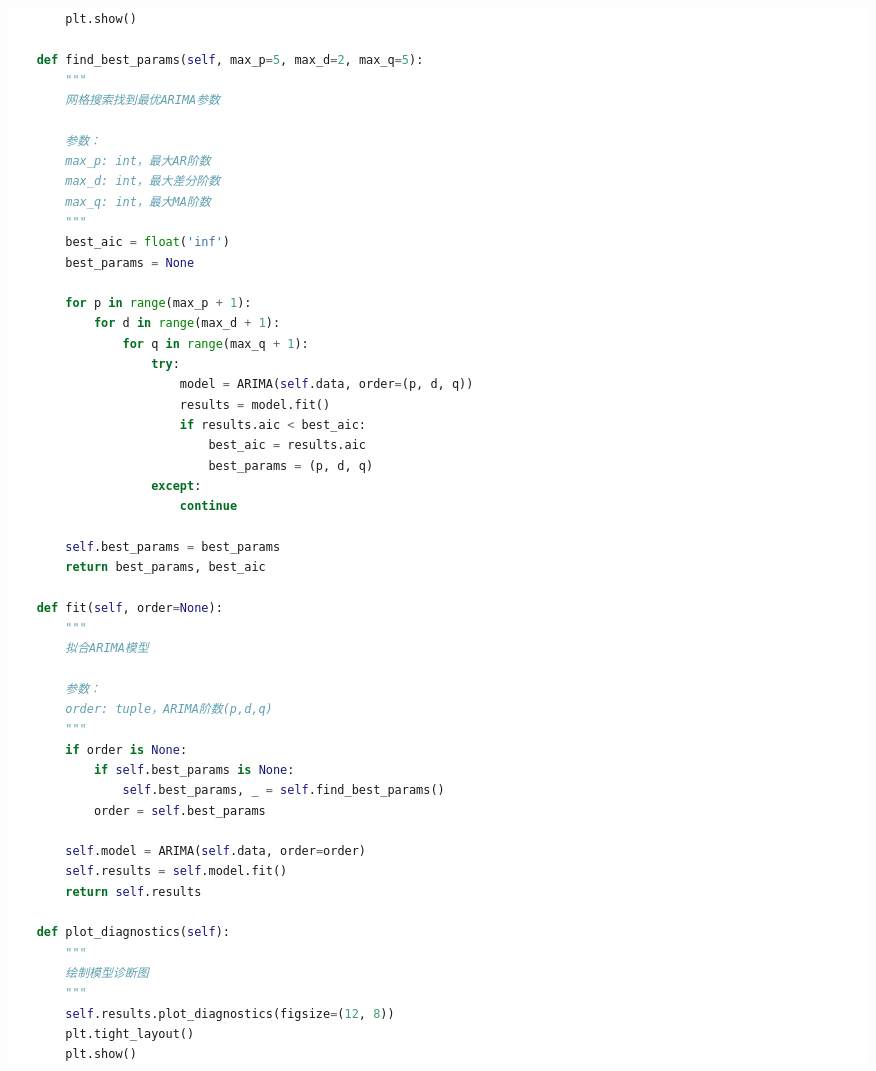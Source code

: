 ```python
        plt.show()
        
    def find_best_params(self, max_p=5, max_d=2, max_q=5):
        """
        网格搜索找到最优ARIMA参数
        
        参数：
        max_p: int，最大AR阶数
        max_d: int，最大差分阶数
        max_q: int，最大MA阶数
        """
        best_aic = float('inf')
        best_params = None
        
        for p in range(max_p + 1):
            for d in range(max_d + 1):
                for q in range(max_q + 1):
                    try:
                        model = ARIMA(self.data, order=(p, d, q))
                        results = model.fit()
                        if results.aic < best_aic:
                            best_aic = results.aic
                            best_params = (p, d, q)
                    except:
                        continue
        
        self.best_params = best_params
        return best_params, best_aic
    
    def fit(self, order=None):
        """
        拟合ARIMA模型
        
        参数：
        order: tuple，ARIMA阶数(p,d,q)
        """
        if order is None:
            if self.best_params is None:
                self.best_params, _ = self.find_best_params()
            order = self.best_params
            
        self.model = ARIMA(self.data, order=order)
        self.results = self.model.fit()
        return self.results
    
    def plot_diagnostics(self):
        """
        绘制模型诊断图
        """
        self.results.plot_diagnostics(figsize=(12, 8))
        plt.tight_layout()
        plt.show()
```
